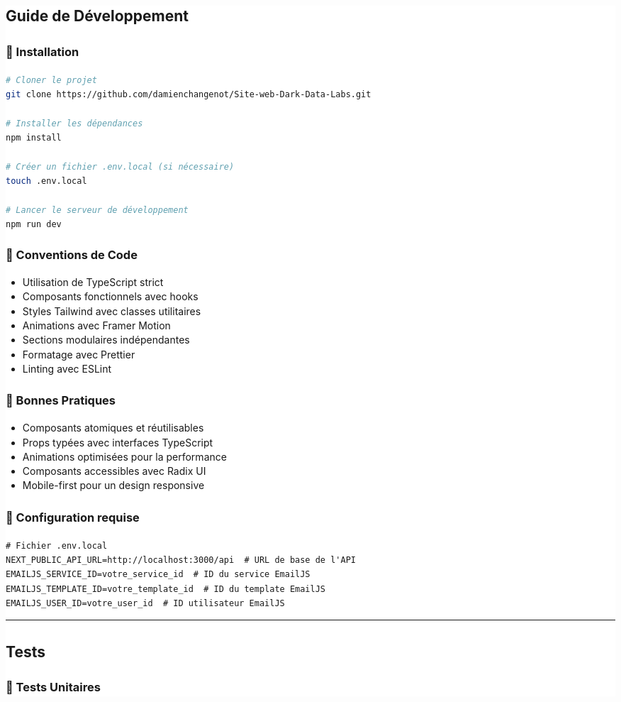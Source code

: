 
## Guide de Développement

### 🚀 Installation

```bash
# Cloner le projet
git clone https://github.com/damienchangenot/Site-web-Dark-Data-Labs.git

# Installer les dépendances
npm install

# Créer un fichier .env.local (si nécessaire)
touch .env.local

# Lancer le serveur de développement
npm run dev
```

### 🎨 Conventions de Code

- Utilisation de TypeScript strict
- Composants fonctionnels avec hooks
- Styles Tailwind avec classes utilitaires
- Animations avec Framer Motion
- Sections modulaires indépendantes
- Formatage avec Prettier
- Linting avec ESLint

### 📝 Bonnes Pratiques

- Composants atomiques et réutilisables
- Props typées avec interfaces TypeScript
- Animations optimisées pour la performance
- Composants accessibles avec Radix UI
- Mobile-first pour un design responsive

### 🔐 Configuration requise

```env
# Fichier .env.local
NEXT_PUBLIC_API_URL=http://localhost:3000/api  # URL de base de l'API
EMAILJS_SERVICE_ID=votre_service_id  # ID du service EmailJS
EMAILJS_TEMPLATE_ID=votre_template_id  # ID du template EmailJS
EMAILJS_USER_ID=votre_user_id  # ID utilisateur EmailJS
```

---

## Tests

### 🧪 Tests Unitaires
